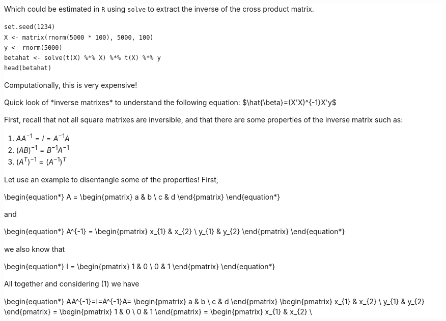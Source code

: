 Which could be estimated in `R` using `solve` to extract the inverse of the cross product matrix.  
```{r}
set.seed(1234)
X <- matrix(rnorm(5000 * 100), 5000, 100)
y <- rnorm(5000)
betahat <- solve(t(X) %*% X) %*% t(X) %*% y
head(betahat)
```

Computationally, this is very expensive! 

<div class="alert alert-info">
Quick look of *inverse matrixes* to understand the following equation: $\hat{\beta}=(X'X)^{-1}X'y$

First, recall that not all square matrixes are inversible, and that there are some properties of the inverse matrix such as:

1. $AA^{-1}=I=A^{-1}A$
2. $(AB)^{-1}=B^{-1}A^{-1}$
3. $(A^{T})^{-1}=(A^{-1})^{T}$

Let use an example to disentangle some of the properties! First,

\begin{equation*}
A = 
\begin{pmatrix}
a & b \\
c & d
\end{pmatrix}
\end{equation*}

and

\begin{equation*}
A^{-1} = 
\begin{pmatrix}
x_{1} & x_{2} \\
y_{1} & y_{2}
\end{pmatrix}
\end{equation*}

we also know that

\begin{equation*}
I = 
\begin{pmatrix}
1 & 0 \\
0 & 1
\end{pmatrix}
\end{equation*}

All together and considering $(1)$ we have

\begin{equation*}
AA^{-1}=I=A^{-1}A=
\begin{pmatrix}
a & b \\
c & d
\end{pmatrix}
\begin{pmatrix}
x_{1} & x_{2} \\
y_{1} & y_{2}
\end{pmatrix} =
\begin{pmatrix}
1 & 0 \\
0 & 1
\end{pmatrix} =
\begin{pmatrix}
x_{1} & x_{2} \\
